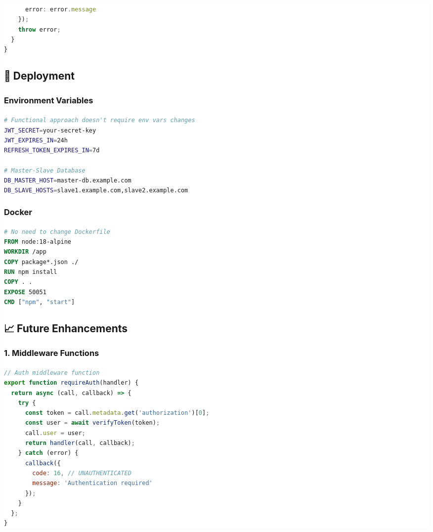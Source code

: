 ```javascript
      error: error.message 
    });
    throw error;
  }
}
```

## 🚀 Deployment

### Environment Variables

```bash
# Functional approach doesn't require env vars changes
JWT_SECRET=your-secret-key
JWT_EXPIRES_IN=24h
REFRESH_TOKEN_EXPIRES_IN=7d

# Master-Slave Database
DB_MASTER_HOST=master-db.example.com
DB_SLAVE_HOSTS=slave1.example.com,slave2.example.com
```

### Docker

```dockerfile
# No need to change Dockerfile
FROM node:18-alpine
WORKDIR /app
COPY package*.json ./
RUN npm install
COPY . .
EXPOSE 50051
CMD ["npm", "start"]
```

## 📈 Future Enhancements

### 1. Middleware Functions

```javascript
// Auth middleware function
export function requireAuth(handler) {
  return async (call, callback) => {
    try {
      const token = call.metadata.get('authorization')[0];
      const user = await verifyToken(token);
      call.user = user;
      return handler(call, callback);
    } catch (error) {
      callback({
        code: 16, // UNAUTHENTICATED
        message: 'Authentication required'
      });
    }
  };
}
```
